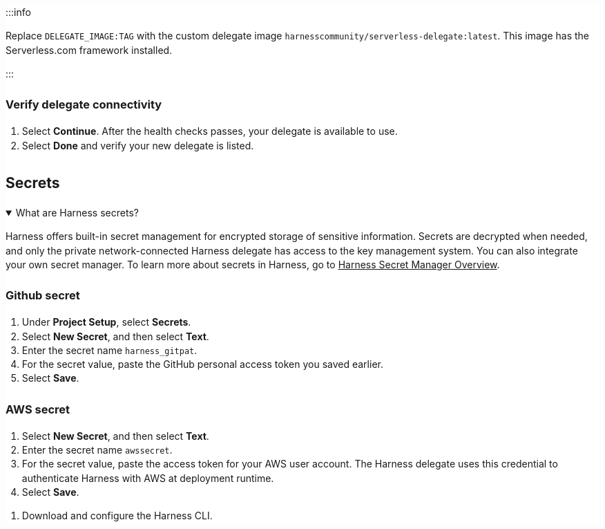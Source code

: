 :::info

Replace `DELEGATE_IMAGE:TAG` with the custom delegate image `harnesscommunity/serverless-delegate:latest`. This image has the Serverless.com framework installed.

:::

### Verify delegate connectivity

1. Select **Continue**. After the health checks passes, your delegate is available to use.
2. Select **Done** and verify your new delegate is listed.

## Secrets

<details open>
<summary>What are Harness secrets?</summary>

Harness offers built-in secret management for encrypted storage of sensitive information. Secrets are decrypted when needed, and only the private network-connected Harness delegate has access to the key management system. You can also integrate your own secret manager. To learn more about secrets in Harness, go to [Harness Secret Manager Overview](/docs/platform/secrets/secrets-management/harness-secret-manager-overview/).

</details>

### Github secret

1. Under **Project Setup**, select **Secrets**.
2. Select **New Secret**, and then select **Text**.
3. Enter the secret name `harness_gitpat`.
4. For the secret value, paste the GitHub personal access token you saved earlier.
5. Select **Save**.

### AWS secret

1. Select **New Secret**, and then select **Text**.
2. Enter the secret name `awssecret`.
3. For the secret value, paste the access token for your AWS user account. The Harness delegate uses this credential to authenticate Harness with AWS at deployment runtime.
4. Select **Save**.

<Tabs queryString="interface">
<TabItem value="cli" label="CLI">

1. Download and configure the Harness CLI.

<Tabs queryString="cli-os">
<TabItem value="macos" label="MacOS">
    
<MacOSCLI />

</TabItem>
<TabItem value="linux" label="Linux">


<Tabs queryString="linux-platform">
<TabItem  value="arm" label="ARM">
    